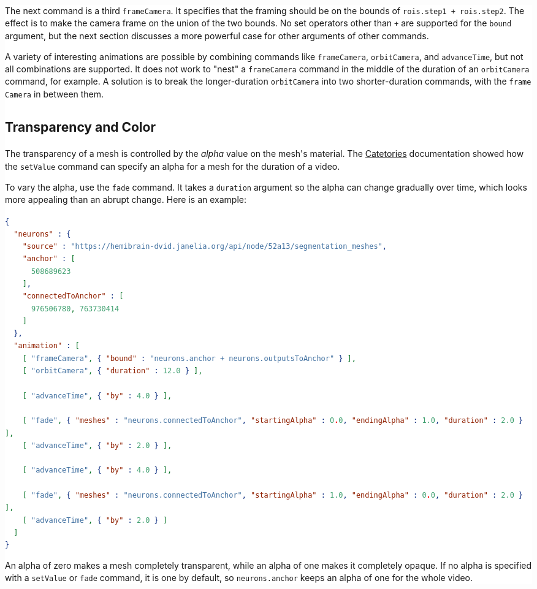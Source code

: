 The next command is a third `frameCamera`.  It specifies that the framing should be on the bounds of `rois.step1 + rois.step2`.  The effect is to make the camera frame on the union of the two bounds.  No set operators other than `+` are supported for the `bound` argument, but the next section discusses a more powerful case for other arguments of other commands.

A variety of interesting animations are possible by combining commands like `frameCamera`, `orbitCamera`, and `advanceTime`, but not all combinations are supported.  It does not work to "nest" a `frameCamera` command in the middle of the duration of an `orbitCamera` command, for example.  A solution is to break the longer-duration `orbitCamera` into two shorter-duration commands, with the `frameCamera` in between them.

## Transparency and Color

The transparency of a mesh is controlled by the *alpha* value on the mesh's material.  The [Catetories](#categories) documentation showed how the `setValue` command can specify an alpha for a mesh for the duration of a video.

To vary the alpha, use the `fade` command.  It takes a `duration` argument so the alpha can change gradually over time, which looks more appealing than an abrupt change.  Here is an example:

```json
{
  "neurons" : {
    "source" : "https://hemibrain-dvid.janelia.org/api/node/52a13/segmentation_meshes",
    "anchor" : [
      508689623
    ],
    "connectedToAnchor" : [
      976506780, 763730414
    ]
  },
  "animation" : [
    [ "frameCamera", { "bound" : "neurons.anchor + neurons.outputsToAnchor" } ],
    [ "orbitCamera", { "duration" : 12.0 } ],

    [ "advanceTime", { "by" : 4.0 } ],

    [ "fade", { "meshes" : "neurons.connectedToAnchor", "startingAlpha" : 0.0, "endingAlpha" : 1.0, "duration" : 2.0 } ],
    [ "advanceTime", { "by" : 2.0 } ],

    [ "advanceTime", { "by" : 4.0 } ],

    [ "fade", { "meshes" : "neurons.connectedToAnchor", "startingAlpha" : 1.0, "endingAlpha" : 0.0, "duration" : 2.0 } ],
    [ "advanceTime", { "by" : 2.0 } ]
  ]
}
```

An alpha of zero makes a mesh completely transparent, while an alpha of one makes it completely opaque.  If no alpha is specified with a `setValue` or `fade` command, it is one by default, so `neurons.anchor` keeps an alpha of one for the whole video.
